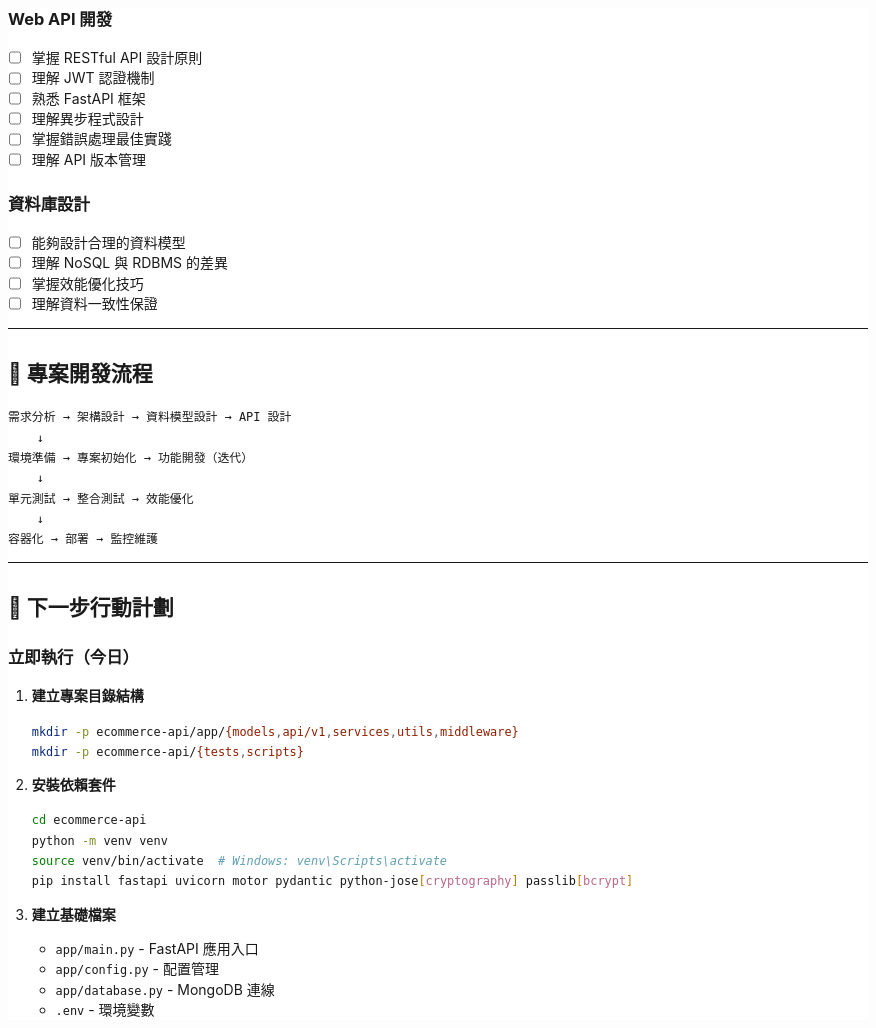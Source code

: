 ### Web API 開發
- [ ] 掌握 RESTful API 設計原則
- [ ] 理解 JWT 認證機制
- [ ] 熟悉 FastAPI 框架
- [ ] 理解異步程式設計
- [ ] 掌握錯誤處理最佳實踐
- [ ] 理解 API 版本管理

### 資料庫設計
- [ ] 能夠設計合理的資料模型
- [ ] 理解 NoSQL 與 RDBMS 的差異
- [ ] 掌握效能優化技巧
- [ ] 理解資料一致性保證

---

## 🔄 專案開發流程

```
需求分析 → 架構設計 → 資料模型設計 → API 設計
    ↓
環境準備 → 專案初始化 → 功能開發（迭代）
    ↓
單元測試 → 整合測試 → 效能優化
    ↓
容器化 → 部署 → 監控維護
```

---

## 🎯 下一步行動計劃

### 立即執行（今日）
1. **建立專案目錄結構**
   ```bash
   mkdir -p ecommerce-api/app/{models,api/v1,services,utils,middleware}
   mkdir -p ecommerce-api/{tests,scripts}
   ```

2. **安裝依賴套件**
   ```bash
   cd ecommerce-api
   python -m venv venv
   source venv/bin/activate  # Windows: venv\Scripts\activate
   pip install fastapi uvicorn motor pydantic python-jose[cryptography] passlib[bcrypt]
   ```

3. **建立基礎檔案**
   - `app/main.py` - FastAPI 應用入口
   - `app/config.py` - 配置管理
   - `app/database.py` - MongoDB 連線
   - `.env` - 環境變數

